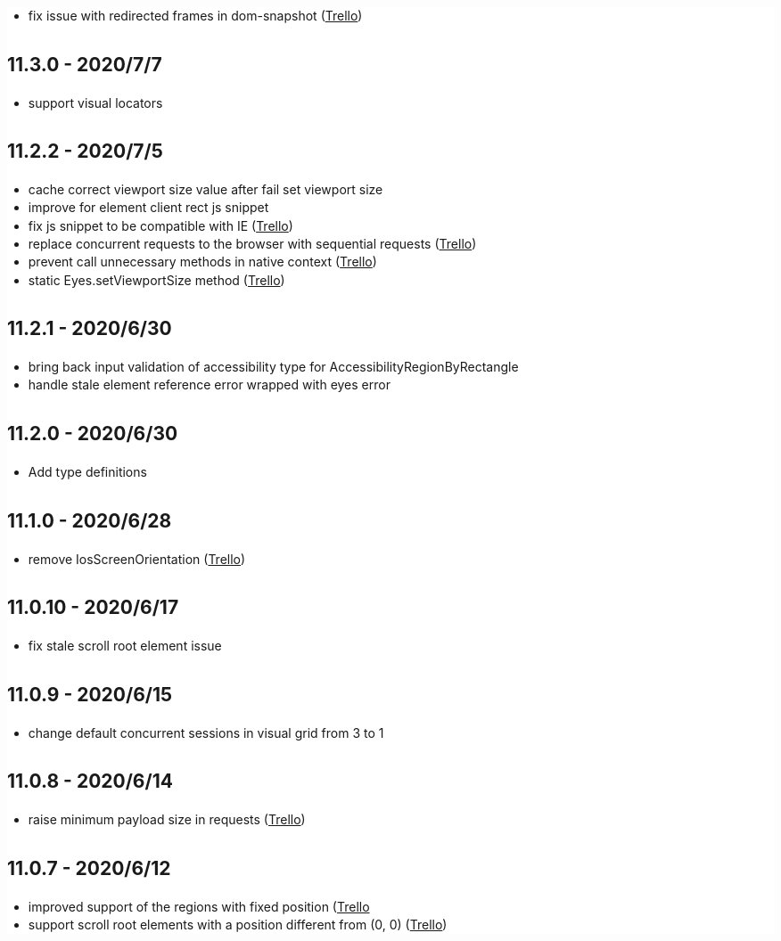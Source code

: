 - fix issue with redirected frames in dom-snapshot ([Trello](https://trello.com/c/egprwtNp))

## 11.3.0 - 2020/7/7

- support visual locators

## 11.2.2 - 2020/7/5

- cache correct viewport size value after fail set viewport size
- improve for element client rect js snippet
- fix js snippet to be compatible with IE ([Trello](https://trello.com/c/Y0Q6QAHK/406-wdio5-error-executing-javascript-fully-fullpagescreenshot))
- replace concurrent requests to the browser with sequential requests ([Trello](https://trello.com/c/Idx6gS3e/419-gartner-ie-errors))
- prevent call unnecessary methods in native context ([Trello](https://trello.com/c/SSWShJPg/345-wdio-5-sdk-support-for-wdio6))
- static Eyes.setViewportSize method ([Trello](https://trello.com/c/1KTjqPjI))

## 11.2.1 - 2020/6/30

- bring back input validation of accessibility type for AccessibilityRegionByRectangle
- handle stale element reference error wrapped with eyes error

## 11.2.0 - 2020/6/30

- Add type definitions

## 11.1.0 - 2020/6/28

- remove IosScreenOrientation ([Trello](https://trello.com/c/abSJ68Rl/409-ufg-safari-on-ios-orientations-changes))

## 11.0.10 - 2020/6/17

- fix stale scroll root element issue

## 11.0.9 - 2020/6/15

- change default concurrent sessions in visual grid from 3 to 1

## 11.0.8 - 2020/6/14

- raise minimum payload size in requests ([Trello](https://trello.com/c/4JMV3NKN))

## 11.0.7 - 2020/6/12

- improved support of the regions with fixed position ([Trello](https://trello.com/c/9G1aau4d/357-wdio5-unable-to-capture-scrollable-region)
- support scroll root elements with a position different from (0, 0) ([Trello](https://trello.com/c/04pdU1Up/328-js4-incorrect-stitching-using-targetregion-with-scrollrootelement))
